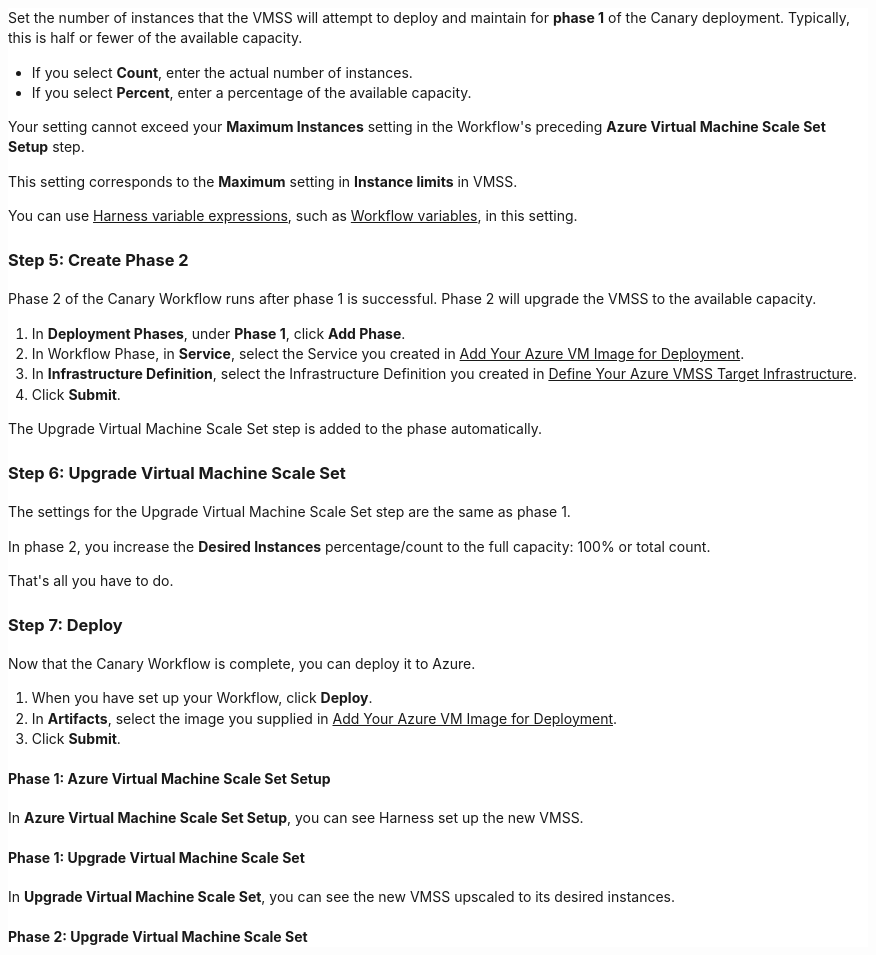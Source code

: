 Set the number of instances that the VMSS will attempt to deploy and maintain for **phase 1** of the Canary deployment. Typically, this is half or fewer of the available capacity.

* If you select **Count**, enter the actual number of instances.
* If you select **Percent**, enter a percentage of the available capacity.

Your setting cannot exceed your **Maximum Instances** setting in the Workflow's preceding **Azure Virtual Machine Scale Set Setup** step.

This setting corresponds to the **Maximum** setting in **Instance limits** in VMSS.

You can use [Harness variable expressions](https://docs.harness.io/article/9dvxcegm90-variables), such as [Workflow variables](https://docs.harness.io/article/766iheu1bk-add-workflow-variables-new-template), in this setting.

### Step 5: Create Phase 2

Phase 2 of the Canary Workflow runs after phase 1 is successful. Phase 2 will upgrade the VMSS to the available capacity.

1. In **Deployment Phases**, under **Phase 1**, click **Add Phase**.
2. In Workflow Phase, in **Service**, select the Service you created in [Add Your Azure VM Image for Deployment](add-your-azure-vm-image-for-deployment.md).
3. In **Infrastructure Definition**, select the Infrastructure Definition you created in [Define Your Azure VMSS Target Infrastructure](define-your-azure-vmss-target-infrastructure.md).
4. Click **Submit**.

The Upgrade Virtual Machine Scale Set step is added to the phase automatically.

### Step 6: Upgrade Virtual Machine Scale Set

The settings for the Upgrade Virtual Machine Scale Set step are the same as phase 1.

In phase 2, you increase the **Desired Instances** percentage/count to the full capacity: 100% or total count.

That's all you have to do.

### Step 7: Deploy

Now that the Canary Workflow is complete, you can deploy it to Azure.

1. When you have set up your Workflow, click **Deploy**.
2. In **Artifacts**, select the image you supplied in [Add Your Azure VM Image for Deployment](add-your-azure-vm-image-for-deployment.md).
3. Click **Submit**.

#### Phase 1: Azure Virtual Machine Scale Set Setup

In **Azure Virtual Machine Scale Set Setup**, you can see Harness set up the new VMSS.

#### Phase 1: Upgrade Virtual Machine Scale Set

In **Upgrade Virtual Machine Scale Set**, you can see the new VMSS upscaled to its desired instances.

#### Phase 2: Upgrade Virtual Machine Scale Set
